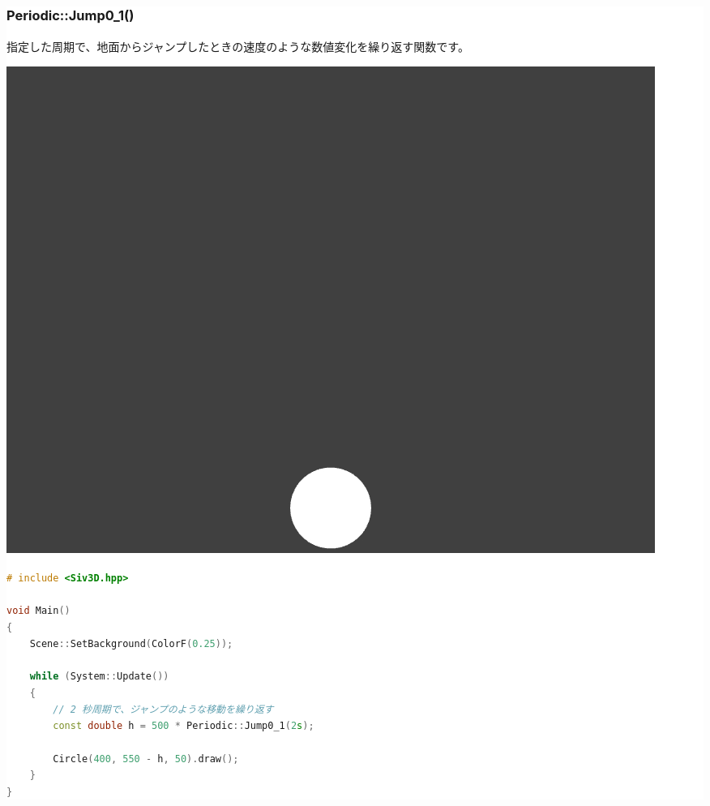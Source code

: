### Periodic::Jump0_1()
指定した周期で、地面からジャンプしたときの速度のような数値変化を繰り返す関数です。

![](images/3034.gif)

```C++
# include <Siv3D.hpp>

void Main()
{
	Scene::SetBackground(ColorF(0.25));

	while (System::Update())
	{
		// 2 秒周期で、ジャンプのような移動を繰り返す 
		const double h = 500 * Periodic::Jump0_1(2s);
		
		Circle(400, 550 - h, 50).draw();
	}
}
```
